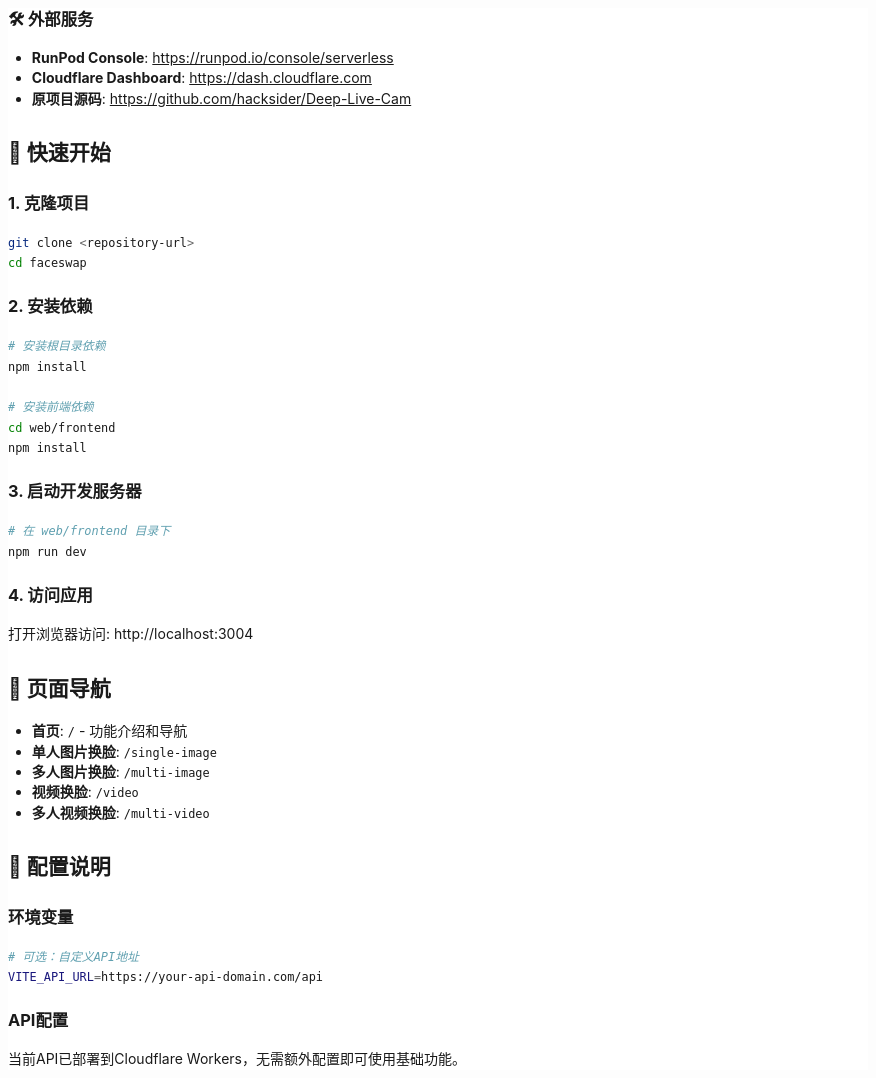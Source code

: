 ### 🛠️ 外部服务
- **RunPod Console**: https://runpod.io/console/serverless
- **Cloudflare Dashboard**: https://dash.cloudflare.com
- **原项目源码**: https://github.com/hacksider/Deep-Live-Cam

## 🚀 快速开始

### 1. 克隆项目
```bash
git clone <repository-url>
cd faceswap
```

### 2. 安装依赖
```bash
# 安装根目录依赖
npm install

# 安装前端依赖
cd web/frontend
npm install
```

### 3. 启动开发服务器
```bash
# 在 web/frontend 目录下
npm run dev
```

### 4. 访问应用
打开浏览器访问: http://localhost:3004

## 📱 页面导航

- **首页**: `/` - 功能介绍和导航
- **单人图片换脸**: `/single-image`
- **多人图片换脸**: `/multi-image`
- **视频换脸**: `/video`
- **多人视频换脸**: `/multi-video`

## 🔧 配置说明

### 环境变量
```bash
# 可选：自定义API地址
VITE_API_URL=https://your-api-domain.com/api
```

### API配置
当前API已部署到Cloudflare Workers，无需额外配置即可使用基础功能。
